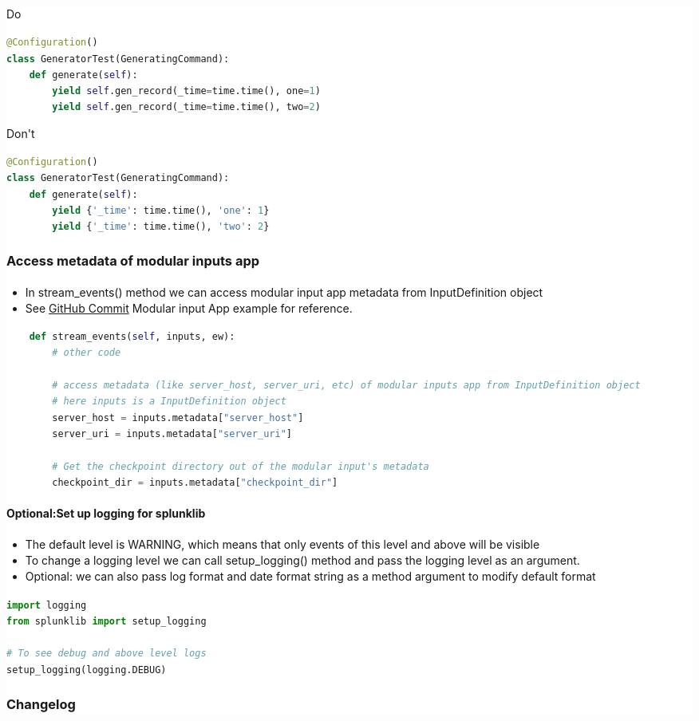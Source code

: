 Do
```python
@Configuration()
class GeneratorTest(GeneratingCommand):
    def generate(self):
        yield self.gen_record(_time=time.time(), one=1)
        yield self.gen_record(_time=time.time(), two=2)
```

Don't
```python
@Configuration()
class GeneratorTest(GeneratingCommand):
    def generate(self):
        yield {'_time': time.time(), 'one': 1}
        yield {'_time': time.time(), 'two': 2}
```

### Access metadata of modular inputs app
* In stream_events() method we can access modular input app metadata from InputDefinition object
* See [GitHub Commit](https://github.com/splunk/splunk-app-examples/blob/master/modularinputs/python/github_commits/bin/github_commits.py) Modular input App example for reference.
```python
    def stream_events(self, inputs, ew):
        # other code
        
        # access metadata (like server_host, server_uri, etc) of modular inputs app from InputDefinition object
        # here inputs is a InputDefinition object
        server_host = inputs.metadata["server_host"]
        server_uri = inputs.metadata["server_uri"]
        
        # Get the checkpoint directory out of the modular input's metadata
        checkpoint_dir = inputs.metadata["checkpoint_dir"]
```

#### Optional:Set up logging for splunklib
+ The default level is WARNING, which means that only events of this level and above will be visible
+ To change a logging level we can call setup_logging() method and pass the logging level as an argument.
+ Optional: we can also pass log format and date format string as a method argument to modify default format

```python
import logging
from splunklib import setup_logging

# To see debug and above level logs
setup_logging(logging.DEBUG)
```

### Changelog
